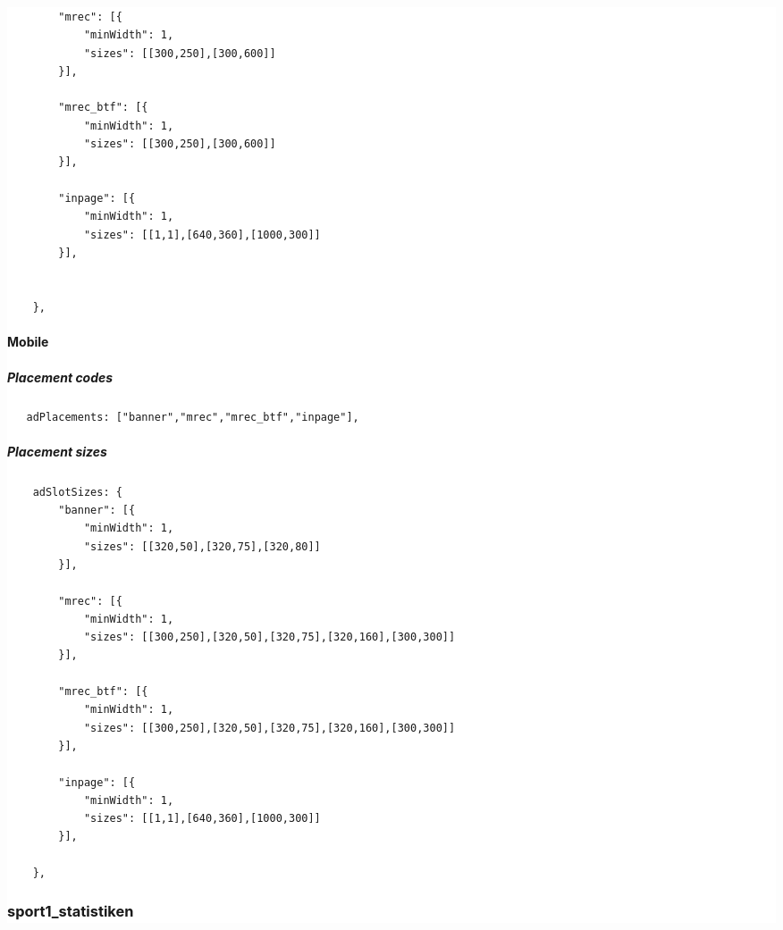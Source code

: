 ```
		"mrec": [{
			"minWidth": 1,
			"sizes": [[300,250],[300,600]]
		}],

		"mrec_btf": [{
			"minWidth": 1,
			"sizes": [[300,250],[300,600]]
		}],
     
		"inpage": [{
			"minWidth": 1,
			"sizes": [[1,1],[640,360],[1000,300]]
		}],

    
	},
```
#### Mobile

##### Placement codes

`	adPlacements: ["banner","mrec","mrec_btf","inpage"],`

##### Placement sizes

```
	adSlotSizes: {
		"banner": [{
			"minWidth": 1,
			"sizes": [[320,50],[320,75],[320,80]]
		}],
     
		"mrec": [{
			"minWidth": 1,
			"sizes": [[300,250],[320,50],[320,75],[320,160],[300,300]]
		}],
     
		"mrec_btf": [{
			"minWidth": 1,
			"sizes": [[300,250],[320,50],[320,75],[320,160],[300,300]]
		}],

		"inpage": [{
			"minWidth": 1,
			"sizes": [[1,1],[640,360],[1000,300]]
		}],
     
	},
```

### sport1_statistiken
